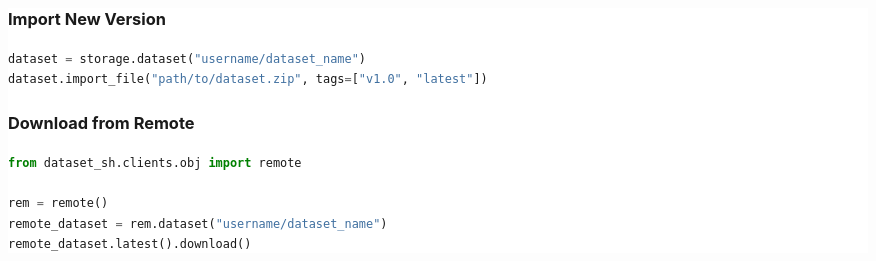 ### Import New Version
```python
dataset = storage.dataset("username/dataset_name")
dataset.import_file("path/to/dataset.zip", tags=["v1.0", "latest"])
```

### Download from Remote
```python
from dataset_sh.clients.obj import remote

rem = remote()
remote_dataset = rem.dataset("username/dataset_name")
remote_dataset.latest().download()
```